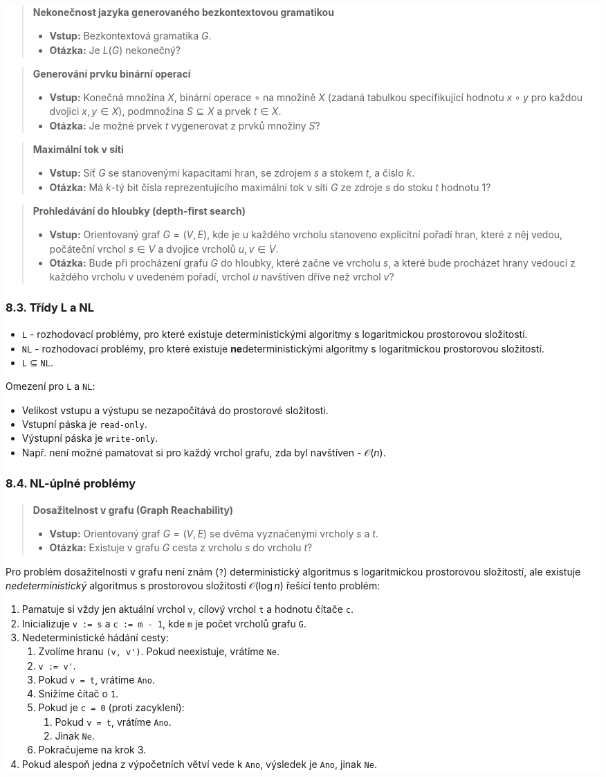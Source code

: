> **Nekonečnost jazyka generovaného bezkontextovou gramatikou**  
> - **Vstup:** Bezkontextová gramatika $G$.  
> - **Otázka:** Je $L(G)$ nekonečný?  

> **Generování prvku binární operací**  
> - **Vstup:** Konečná množina $X$, binární operace $\circ$ na množině $X$ (zadaná tabulkou specifikující hodnotu $x \circ y$ pro každou dvojici $x, y \in X$), podmnožina $S \subseteq X$ a prvek $t \in X$.  
> - **Otázka:** Je možné prvek $t$ vygenerovat z prvků množiny $S$?  

> **Maximální tok v síti**  
> - **Vstup:** Síť $G$ se stanovenými kapacitami hran, se zdrojem $s$ a stokem $t$, a číslo $k$.  
> - **Otázka:** Má $k$-tý bit čísla reprezentujícího maximální tok v síti $G$ ze zdroje $s$ do stoku $t$ hodnotu $1$?  

> **Prohledávání do hloubky (depth-first search)**  
> - **Vstup:** Orientovaný graf $G = (V, E)$, kde je u každého vrcholu stanoveno explicitní pořadí hran, které z něj vedou, počáteční vrchol $s \in V$ a dvojice vrcholů $u, v \in V$.  
> - **Otázka:** Bude při procházení grafu $G$ do hloubky, které začne ve vrcholu $s$, a které bude procházet hrany vedoucí z každého vrcholu v uvedeném pořadí, vrchol $u$ navštíven dříve než vrchol $v$?  

### 8.3. Třídy L a NL

- `L` - rozhodovací problémy, pro které existuje deterministickými algoritmy s logaritmickou prostorovou složitostí.
- `NL` - rozhodovací problémy, pro které existuje **ne**deterministickými algoritmy s logaritmickou prostorovou složitostí.
- `L` $\subseteq$ `NL`.

Omezení pro `L` a `NL`:

- Velikost vstupu a výstupu se nezapočítává do prostorové složitosti.
- Vstupní páska je `read-only`.
- Výstupní páska je `write-only`.
- Např. není možné pamatovat si pro každý vrchol grafu, zda byl navštíven - $\mathcal{O}(n)$.

### 8.4. NL-úplné problémy

> **Dosažitelnost v grafu (Graph Reachability)**
> - **Vstup:** Orientovaný graf $G = (V, E)$ se dvěma vyznačenými vrcholy $s$ a $t$.
> - **Otázka:** Existuje v grafu $G$ cesta z vrcholu $s$ do vrcholu $t$?

Pro problém dosažitelnosti v grafu není znám (`?`) deterministický algoritmus s logaritmickou prostorovou složitostí, ale existuje *nedeterministický* algoritmus s prostorovou složitostí $\mathcal{O}(\log n)$ řešící tento problém:

<div class="warning">

1. Pamatuje si vždy jen aktuální vrchol `v`, cílový vrchol `t` a hodnotu čítače `c`.
2. Inicializuje `v := s` a `c := m - 1`, kde `m` je počet vrcholů grafu `G`.
3. Nedeterministické hádání cesty:
   1. Zvolíme hranu `(v, v')`. Pokud neexistuje, vrátíme `Ne`.
   2. `v := v'`.
   3. Pokud `v = t`, vrátíme `Ano`.
   4. Snižíme čítač o `1`.
   5. Pokud je `c = 0` (proti zacyklení):
      1. Pokud `v = t`, vrátíme `Ano`.
      2. Jinak `Ne`.
   6. Pokračujeme na krok 3.
4. Pokud alespoň jedna z výpočetních větví vede k `Ano`, výsledek je `Ano`, jinak `Ne`.
